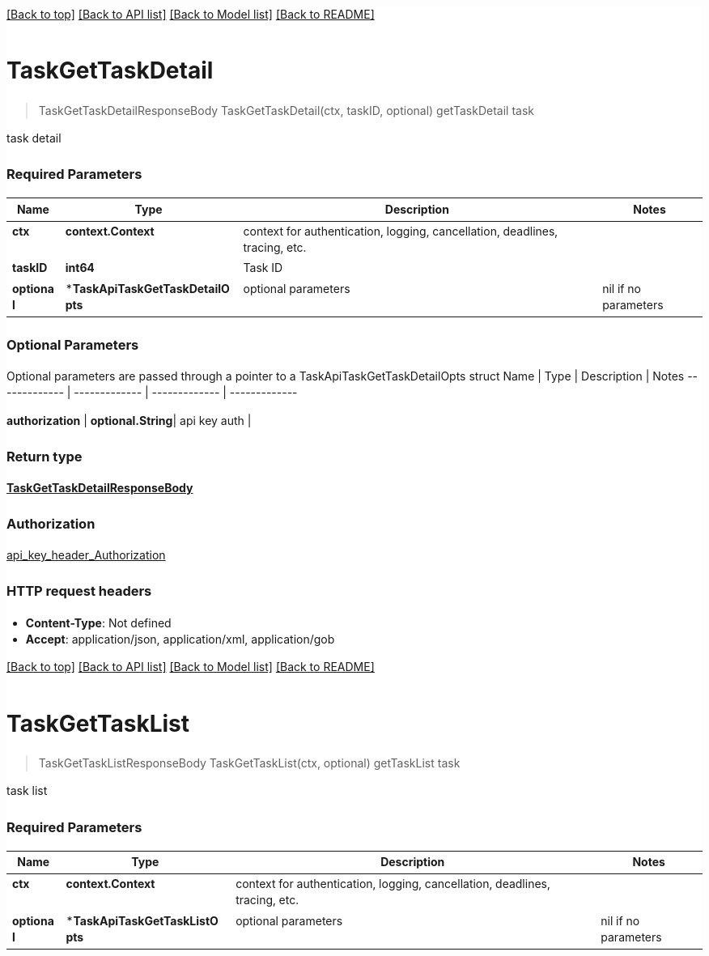 [[Back to top]](#) [[Back to API list]](../README.md#documentation-for-api-endpoints) [[Back to Model list]](../README.md#documentation-for-models) [[Back to README]](../README.md)

# **TaskGetTaskDetail**
> TaskGetTaskDetailResponseBody TaskGetTaskDetail(ctx, taskID, optional)
getTaskDetail task

task detail

### Required Parameters

Name | Type | Description  | Notes
------------- | ------------- | ------------- | -------------
 **ctx** | **context.Context** | context for authentication, logging, cancellation, deadlines, tracing, etc.
  **taskID** | **int64**| Task ID | 
 **optional** | ***TaskApiTaskGetTaskDetailOpts** | optional parameters | nil if no parameters

### Optional Parameters
Optional parameters are passed through a pointer to a TaskApiTaskGetTaskDetailOpts struct
Name | Type | Description  | Notes
------------- | ------------- | ------------- | -------------

 **authorization** | **optional.String**| api key auth | 

### Return type

[**TaskGetTaskDetailResponseBody**](TaskGetTaskDetailResponseBody.md)

### Authorization

[api_key_header_Authorization](../README.md#api_key_header_Authorization)

### HTTP request headers

 - **Content-Type**: Not defined
 - **Accept**: application/json, application/xml, application/gob

[[Back to top]](#) [[Back to API list]](../README.md#documentation-for-api-endpoints) [[Back to Model list]](../README.md#documentation-for-models) [[Back to README]](../README.md)

# **TaskGetTaskList**
> TaskGetTaskListResponseBody TaskGetTaskList(ctx, optional)
getTaskList task

task list

### Required Parameters

Name | Type | Description  | Notes
------------- | ------------- | ------------- | -------------
 **ctx** | **context.Context** | context for authentication, logging, cancellation, deadlines, tracing, etc.
 **optional** | ***TaskApiTaskGetTaskListOpts** | optional parameters | nil if no parameters
